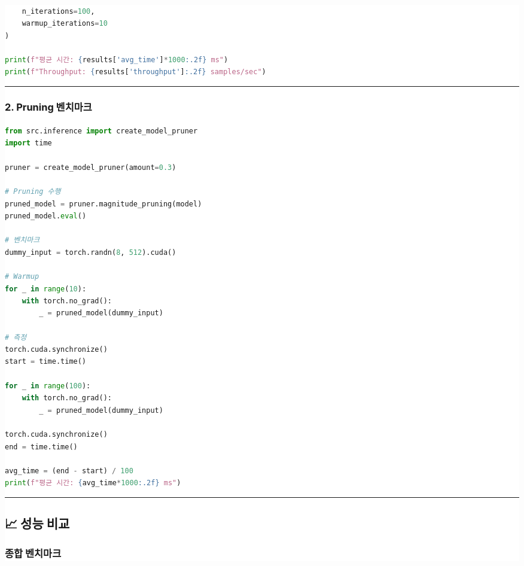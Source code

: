 ```python
    n_iterations=100,
    warmup_iterations=10
)

print(f"평균 시간: {results['avg_time']*1000:.2f} ms")
print(f"Throughput: {results['throughput']:.2f} samples/sec")
```

---

### 2. Pruning 벤치마크

```python
from src.inference import create_model_pruner
import time

pruner = create_model_pruner(amount=0.3)

# Pruning 수행
pruned_model = pruner.magnitude_pruning(model)
pruned_model.eval()

# 벤치마크
dummy_input = torch.randn(8, 512).cuda()

# Warmup
for _ in range(10):
    with torch.no_grad():
        _ = pruned_model(dummy_input)

# 측정
torch.cuda.synchronize()
start = time.time()

for _ in range(100):
    with torch.no_grad():
        _ = pruned_model(dummy_input)

torch.cuda.synchronize()
end = time.time()

avg_time = (end - start) / 100
print(f"평균 시간: {avg_time*1000:.2f} ms")
```

---

## 📈 성능 비교

### 종합 벤치마크
